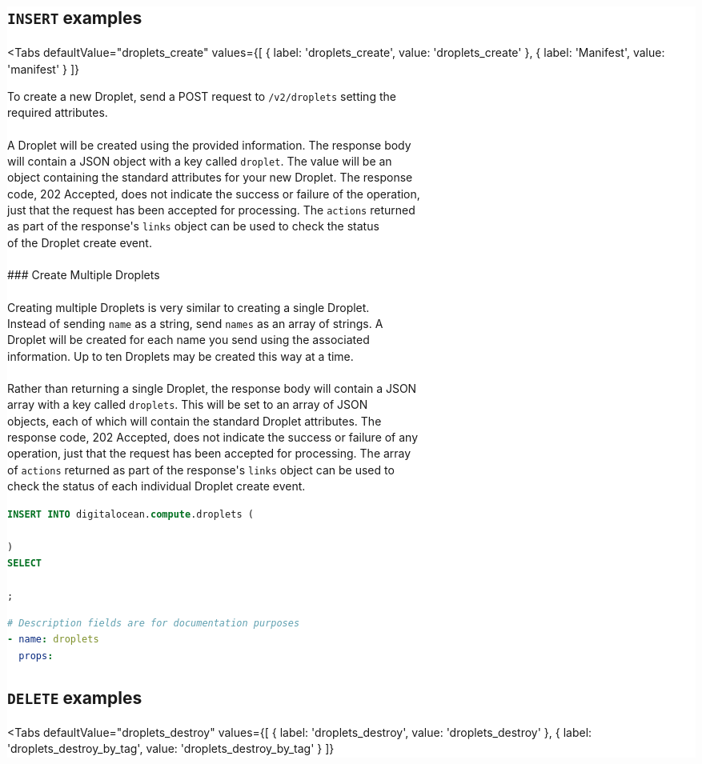
## `INSERT` examples

<Tabs
    defaultValue="droplets_create"
    values={[
        { label: 'droplets_create', value: 'droplets_create' },
        { label: 'Manifest', value: 'manifest' }
    ]}
>
<TabItem value="droplets_create">

To create a new Droplet, send a POST request to `/v2/droplets` setting the<br />required attributes.<br /><br />A Droplet will be created using the provided information. The response body<br />will contain a JSON object with a key called `droplet`. The value will be an<br />object containing the standard attributes for your new Droplet. The response<br />code, 202 Accepted, does not indicate the success or failure of the operation,<br />just that the request has been accepted for processing. The `actions` returned<br />as part of the response's `links` object can be used to check the status<br />of the Droplet create event.<br /><br />### Create Multiple Droplets<br /><br />Creating multiple Droplets is very similar to creating a single Droplet.<br />Instead of sending `name` as a string, send `names` as an array of strings. A<br />Droplet will be created for each name you send using the associated<br />information. Up to ten Droplets may be created this way at a time.<br /><br />Rather than returning a single Droplet, the response body will contain a JSON<br />array with a key called `droplets`. This will be set to an array of JSON<br />objects, each of which will contain the standard Droplet attributes. The<br />response code, 202 Accepted, does not indicate the success or failure of any<br />operation, just that the request has been accepted for processing. The array<br />of `actions` returned as part of the response's `links` object can be used to<br />check the status of each individual Droplet create event.<br />

```sql
INSERT INTO digitalocean.compute.droplets (

)
SELECT 

;
```
</TabItem>
<TabItem value="manifest">

```yaml
# Description fields are for documentation purposes
- name: droplets
  props:
```
</TabItem>
</Tabs>


## `DELETE` examples

<Tabs
    defaultValue="droplets_destroy"
    values={[
        { label: 'droplets_destroy', value: 'droplets_destroy' },
        { label: 'droplets_destroy_by_tag', value: 'droplets_destroy_by_tag' }
    ]}
>
<TabItem value="droplets_destroy">
